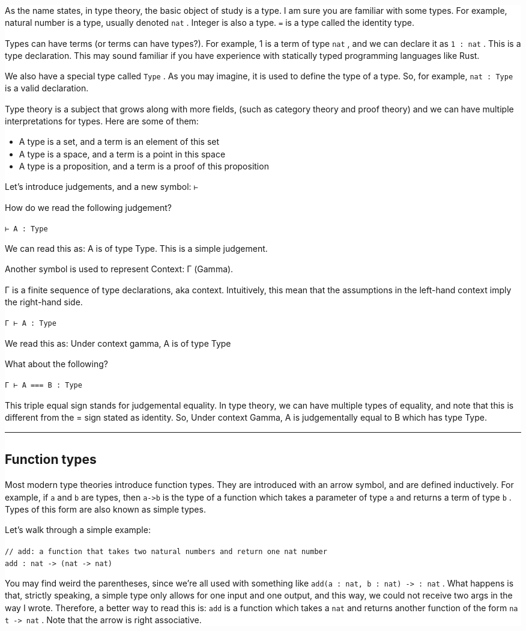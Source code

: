 As the name states, in type theory, the basic object of study is a type. I am sure you are familiar with some types. For example, natural number is a type, usually denoted `nat` . Integer is also a type. `=` is a type called the identity type.

Types can have terms (or terms can have types?). For example, 1 is a term of type `nat` , and we can declare it as `1 : nat` . This is a type declaration. This may sound familiar if you have experience with statically typed programming languages like Rust.

We also have a special type called `Type` . As you may imagine, it is used to define the type of a type. So, for example, `nat : Type` is a valid declaration.

Type theory is a subject that grows along with more fields, (such as category theory and proof theory) and we can have multiple interpretations for types. Here are some of them:

*   A type is a set, and a term is an element of this set
*   A type is a space, and a term is a point in this space
*   A type is a proposition, and a term is a proof of this proposition

Let’s introduce judgements, and a new symbol: `⊢`

How do we read the following judgement?

`⊢ A : Type`

We can read this as: A is of type Type. This is a simple judgement.

Another symbol is used to represent Context: Γ (Gamma).

Γ is a finite sequence of type declarations, aka context. Intuitively, this mean that the assumptions in the left-hand context imply the right-hand side.

`Γ ⊢ A : Type`

We read this as: Under context gamma, A is of type Type

What about the following?

`Γ ⊢ A === B : Type`

This triple equal sign stands for judgemental equality. In type theory, we can have multiple types of equality, and note that this is different from the = sign stated as identity. So, Under context Gamma, A is judgementally equal to B which has type Type.

---

## Function types

Most modern type theories introduce function types. They are introduced with an arrow symbol, and are defined inductively. For example, if `a` and `b` are types, then `a->b` is the type of a function which takes a parameter of type `a` and returns a term of type `b` . Types of this form are also known as simple types.

Let’s walk through a simple example:

```
// add: a function that takes two natural numbers and return one nat number  
add : nat -> (nat -> nat)
```

You may find weird the parentheses, since we’re all used with something like `add(a : nat, b : nat) -> : nat` . What happens is that, strictly speaking, a simple type only allows for one input and one output, and this way, we could not receive two args in the way I wrote. Therefore, a better way to read this is: `add` is a function which takes a `nat` and returns another function of the form `nat -> nat` . Note that the arrow is right associative.
